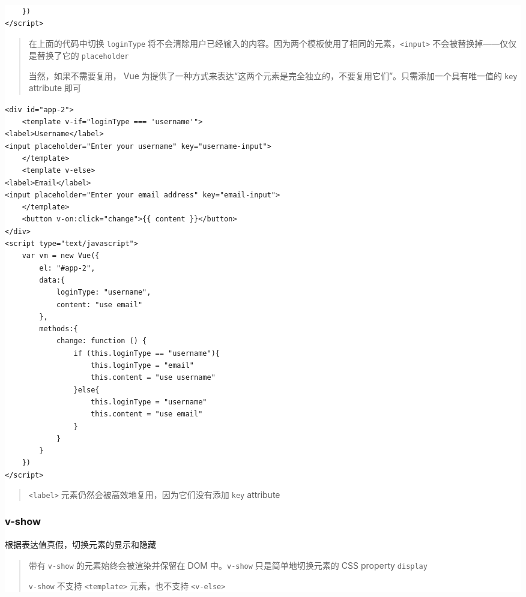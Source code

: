 ```vue
    })
</script>
```

> 在上面的代码中切换 `loginType` 将不会清除用户已经输入的内容。因为两个模板使用了相同的元素，`<input>` 不会被替换掉——仅仅是替换了它的 `placeholder` 
>
> 当然，如果不需要复用，  Vue 为提供了一种方式来表达“这两个元素是完全独立的，不要复用它们”。只需添加一个具有唯一值的 `key` attribute 即可 

```vue
<div id="app-2">
    <template v-if="loginType === 'username'">
<label>Username</label>
<input placeholder="Enter your username" key="username-input">
    </template>
    <template v-else>
<label>Email</label>
<input placeholder="Enter your email address" key="email-input">
    </template>
    <button v-on:click="change">{{ content }}</button>
</div>
<script type="text/javascript">
    var vm = new Vue({
        el: "#app-2",
        data:{
            loginType: "username",
            content: "use email"
        },
        methods:{
            change: function () {
                if (this.loginType == "username"){
                    this.loginType = "email"
                    this.content = "use username"
                }else{
                    this.loginType = "username"
                    this.content = "use email"
                }
            }
        }
    })
</script>
```

> `<label>` 元素仍然会被高效地复用，因为它们没有添加 `key` attribute 



### v-show

根据表达值真假，切换元素的显示和隐藏

> 带有 `v-show` 的元素始终会被渲染并保留在 DOM 中。`v-show` 只是简单地切换元素的 CSS property `display` 
>
>  `v-show` 不支持 `<template>` 元素，也不支持 `<v-else>` 
